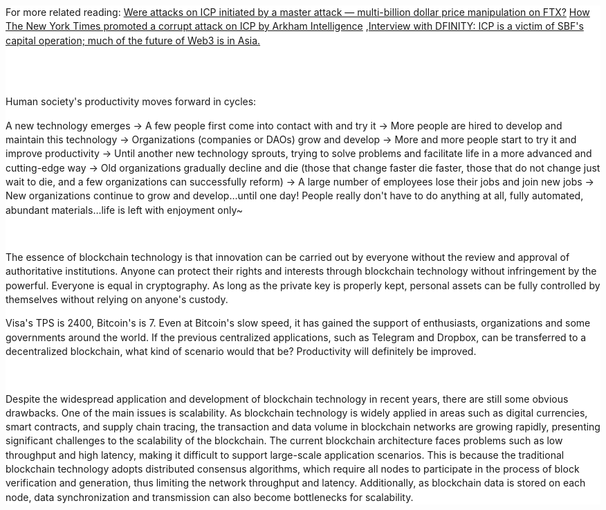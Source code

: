 
For more related reading: [Were attacks on ICP initiated by a master attack — multi-billion dollar price manipulation on FTX?](https://mora.app/planet/ljlzk-viaaa-aaaan-qdpkq-cai/7XX5TVR413QFAH4917425QE3G8) [How The New York Times promoted a corrupt attack on ICP by Arkham Intelligence](https://mora.app/planet/ljlzk-viaaa-aaaan-qdpkq-cai/7XXA1V7TGHV3WGGRQQ9ZGGMHPM) ,[Interview with DFINITY: ICP is a victim of SBF's capital operation; much of the future of Web3 is in Asia.](https://mora.app/planet/5mpju-nyaaa-aaaan-qdmrq-cai/7XX4638VYN7R860MBS042715T7)

<br>

<br>

Human society's productivity moves forward in cycles:

A new technology emerges → A few people first come into contact with and try it → More people are hired to develop and maintain this technology → Organizations (companies or DAOs) grow and develop → More and more people start to try it and improve productivity → Until another new technology sprouts, trying to solve problems and facilitate life in a more advanced and cutting-edge way → Old organizations gradually decline and die (those that change faster die faster, those that do not change just wait to die, and a few organizations can successfully reform) → A large number of employees lose their jobs and join new jobs → New organizations continue to grow and develop...until one day! People really don't have to do anything at all, fully automated, abundant materials...life is left with enjoyment only~

<br>

The essence of blockchain technology is that innovation can be carried out by everyone without the review and approval of authoritative institutions. Anyone can protect their rights and interests through blockchain technology without infringement by the powerful. Everyone is equal in cryptography. As long as the private key is properly kept, personal assets can be fully controlled by themselves without relying on anyone's custody.

Visa's TPS is 2400, Bitcoin's is 7. Even at Bitcoin's slow speed, it has gained the support of enthusiasts, organizations and some governments around the world. If the previous centralized applications, such as Telegram and Dropbox, can be transferred to a decentralized blockchain, what kind of scenario would that be? Productivity will definitely be improved.

<br>

Despite the widespread application and development of blockchain technology in recent years, there are still some obvious drawbacks. One of the main issues is scalability. As blockchain technology is widely applied in areas such as digital currencies, smart contracts, and supply chain tracing, the transaction and data volume in blockchain networks are growing rapidly, presenting significant challenges to the scalability of the blockchain. The current blockchain architecture faces problems such as low throughput and high latency, making it difficult to support large-scale application scenarios. This is because the traditional blockchain technology adopts distributed consensus algorithms, which require all nodes to participate in the process of block verification and generation, thus limiting the network throughput and latency. Additionally, as blockchain data is stored on each node, data synchronization and transmission can also become bottlenecks for scalability. 

<div class="center-image">